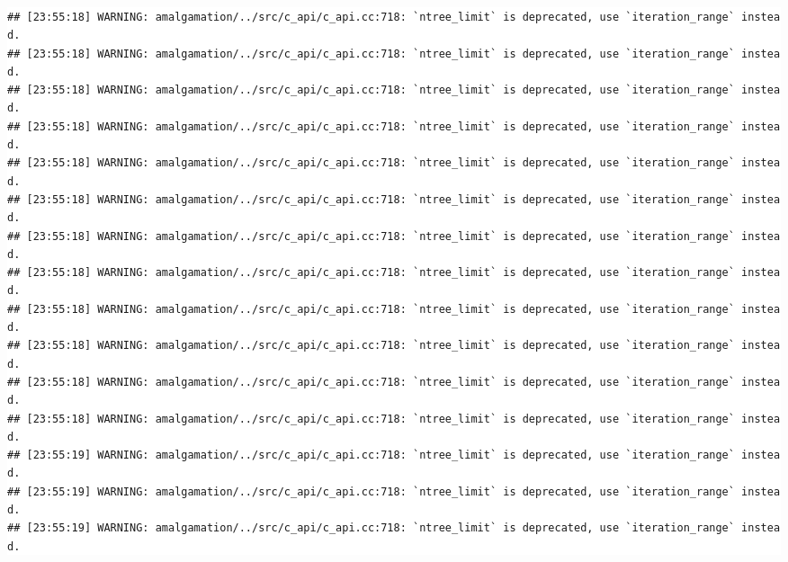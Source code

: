     ## [23:55:18] WARNING: amalgamation/../src/c_api/c_api.cc:718: `ntree_limit` is deprecated, use `iteration_range` instead.
    ## [23:55:18] WARNING: amalgamation/../src/c_api/c_api.cc:718: `ntree_limit` is deprecated, use `iteration_range` instead.
    ## [23:55:18] WARNING: amalgamation/../src/c_api/c_api.cc:718: `ntree_limit` is deprecated, use `iteration_range` instead.
    ## [23:55:18] WARNING: amalgamation/../src/c_api/c_api.cc:718: `ntree_limit` is deprecated, use `iteration_range` instead.
    ## [23:55:18] WARNING: amalgamation/../src/c_api/c_api.cc:718: `ntree_limit` is deprecated, use `iteration_range` instead.
    ## [23:55:18] WARNING: amalgamation/../src/c_api/c_api.cc:718: `ntree_limit` is deprecated, use `iteration_range` instead.
    ## [23:55:18] WARNING: amalgamation/../src/c_api/c_api.cc:718: `ntree_limit` is deprecated, use `iteration_range` instead.
    ## [23:55:18] WARNING: amalgamation/../src/c_api/c_api.cc:718: `ntree_limit` is deprecated, use `iteration_range` instead.
    ## [23:55:18] WARNING: amalgamation/../src/c_api/c_api.cc:718: `ntree_limit` is deprecated, use `iteration_range` instead.
    ## [23:55:18] WARNING: amalgamation/../src/c_api/c_api.cc:718: `ntree_limit` is deprecated, use `iteration_range` instead.
    ## [23:55:18] WARNING: amalgamation/../src/c_api/c_api.cc:718: `ntree_limit` is deprecated, use `iteration_range` instead.
    ## [23:55:18] WARNING: amalgamation/../src/c_api/c_api.cc:718: `ntree_limit` is deprecated, use `iteration_range` instead.
    ## [23:55:19] WARNING: amalgamation/../src/c_api/c_api.cc:718: `ntree_limit` is deprecated, use `iteration_range` instead.
    ## [23:55:19] WARNING: amalgamation/../src/c_api/c_api.cc:718: `ntree_limit` is deprecated, use `iteration_range` instead.
    ## [23:55:19] WARNING: amalgamation/../src/c_api/c_api.cc:718: `ntree_limit` is deprecated, use `iteration_range` instead.